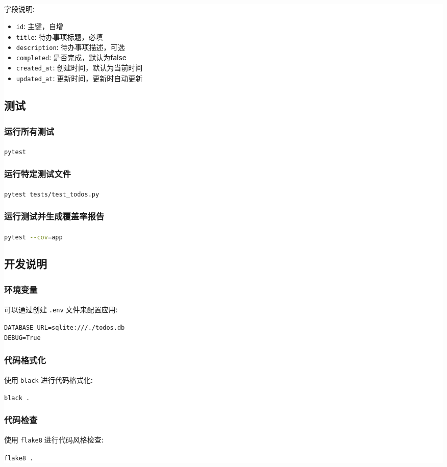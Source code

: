 字段说明:
- `id`: 主键，自增
- `title`: 待办事项标题，必填
- `description`: 待办事项描述，可选
- `completed`: 是否完成，默认为false
- `created_at`: 创建时间，默认为当前时间
- `updated_at`: 更新时间，更新时自动更新

## 测试

### 运行所有测试

```bash
pytest
```

### 运行特定测试文件

```bash
pytest tests/test_todos.py
```

### 运行测试并生成覆盖率报告

```bash
pytest --cov=app
```

## 开发说明

### 环境变量

可以通过创建 `.env` 文件来配置应用:

```env
DATABASE_URL=sqlite:///./todos.db
DEBUG=True
```

### 代码格式化

使用 `black` 进行代码格式化:

```bash
black .
```

### 代码检查

使用 `flake8` 进行代码风格检查:

```bash
flake8 .
```
